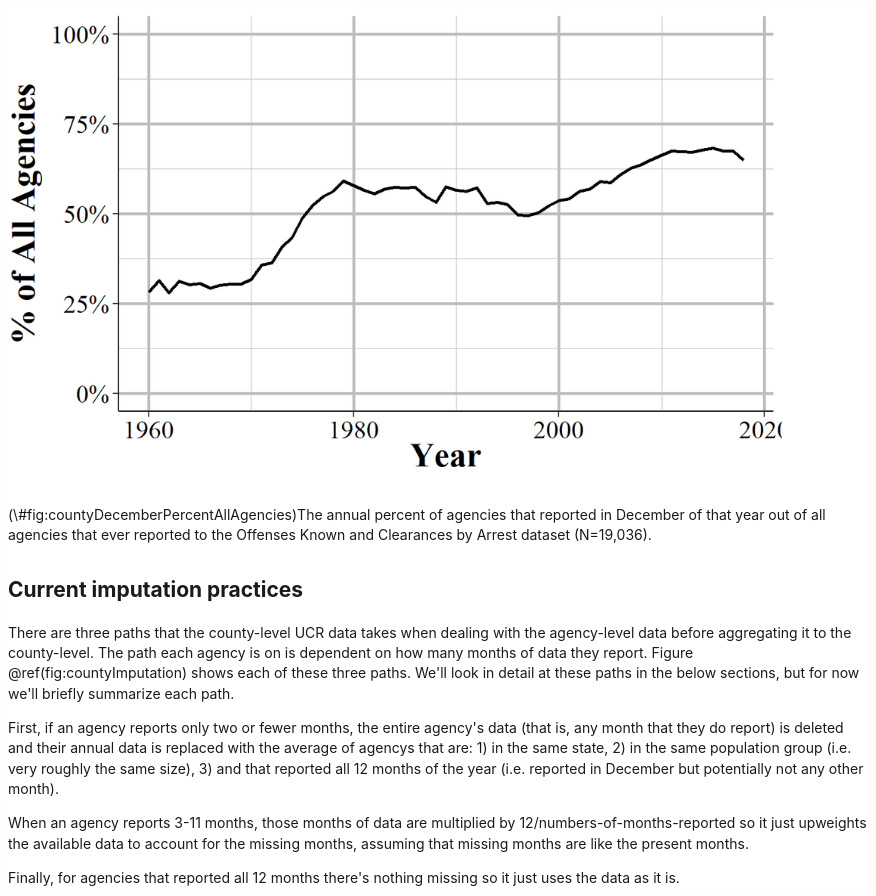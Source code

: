 <img src="ucr_county_files/figure-html/countyDecemberPercentAllAgencies-1.png" alt="The annual percent of agencies that reported in December of that year out of all agencies that ever reported to the Offenses Known and Clearances by Arrest dataset (N=19,036)." width="90%" />
<p class="caption">(\#fig:countyDecemberPercentAllAgencies)The annual percent of agencies that reported in December of that year out of all agencies that ever reported to the Offenses Known and Clearances by Arrest dataset (N=19,036).</p>
</div>

## Current imputation practices

There are three paths that the county-level UCR data takes when dealing with the agency-level data before aggregating it to the county-level. The path each agency is on is dependent on how many months of data they report. Figure \@ref(fig:countyImputation) shows each of these three paths. We'll look in detail at these paths in the below sections, but for now we'll briefly summarize each path. 

First, if an agency reports only two or fewer months, the entire agency's data (that is, any month that they do report) is deleted and their annual data is replaced with the average of agencys that are: 1) in the same state, 2) in the same population group (i.e. very roughly the same size), 3) and that reported all 12 months of the year (i.e. reported in December but potentially not any other month). 

When an agency reports 3-11 months, those months of data are multiplied by 12/numbers-of-months-reported so it just upweights the available data to account for the missing months, assuming that missing months are like the present months. 

Finally, for agencies that reported all 12 months there's nothing missing so it just uses the data as it is.
